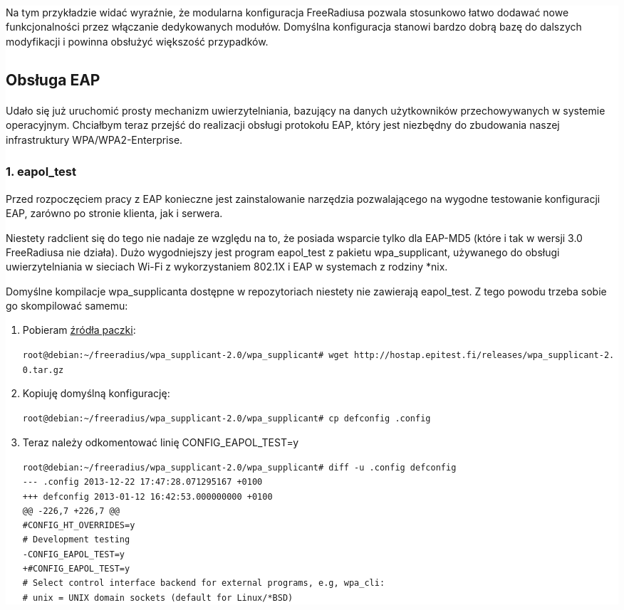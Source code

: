 Na tym przykładzie widać wyraźnie, że modularna konfiguracja FreeRadiusa pozwala stosunkowo łatwo dodawać nowe funkcjonalności przez włączanie dedykowanych modułów. Domyślna konfiguracja stanowi bardzo dobrą bazę do dalszych modyfikacji i powinna obsłużyć większość przypadków.

## Obsługa EAP

Udało się już uruchomić prosty mechanizm uwierzytelniania, bazujący na danych użytkowników przechowywanych w systemie operacyjnym. Chciałbym teraz przejść do realizacji obsługi protokołu EAP, który jest niezbędny do zbudowania naszej infrastruktury WPA/WPA2-Enterprise.

### 1. eapol_test

Przed rozpoczęciem pracy z EAP konieczne jest zainstalowanie narzędzia pozwalającego na wygodne testowanie konfiguracji EAP, zarówno po stronie klienta, jak i serwera.

Niestety radclient się do tego nie nadaje ze względu na to, że posiada wsparcie tylko dla EAP-MD5 (które i tak w wersji 3.0 FreeRadiusa nie działa). Dużo wygodniejszy jest program eapol_test z pakietu wpa_supplicant, używanego do obsługi uwierzytelniania w sieciach Wi-Fi z wykorzystaniem 802.1X i EAP w systemach z rodziny *nix.

Domyślne kompilacje wpa_supplicanta dostępne w repozytoriach niestety nie zawierają eapol_test. Z tego powodu trzeba sobie go skompilować samemu:

1. Pobieram [źródła paczki](http://hostap.epitest.fi/wpa_supplicant/):

    ```console
    root@debian:~/freeradius/wpa_supplicant-2.0/wpa_supplicant# wget http://hostap.epitest.fi/releases/wpa_supplicant-2.0.tar.gz
    ```


2. Kopiuję domyślną konfigurację:

    ```console
    root@debian:~/freeradius/wpa_supplicant-2.0/wpa_supplicant# cp defconfig .config
    ```


3. Teraz należy odkomentować linię CONFIG_EAPOL_TEST=y

    ```console
    root@debian:~/freeradius/wpa_supplicant-2.0/wpa_supplicant# diff -u .config defconfig
    --- .config 2013-12-22 17:47:28.071295167 +0100
    +++ defconfig 2013-01-12 16:42:53.000000000 +0100
    @@ -226,7 +226,7 @@
    #CONFIG_HT_OVERRIDES=y
    # Development testing
    -CONFIG_EAPOL_TEST=y
    +#CONFIG_EAPOL_TEST=y
    # Select control interface backend for external programs, e.g, wpa_cli:
    # unix = UNIX domain sockets (default for Linux/*BSD)
    ```
